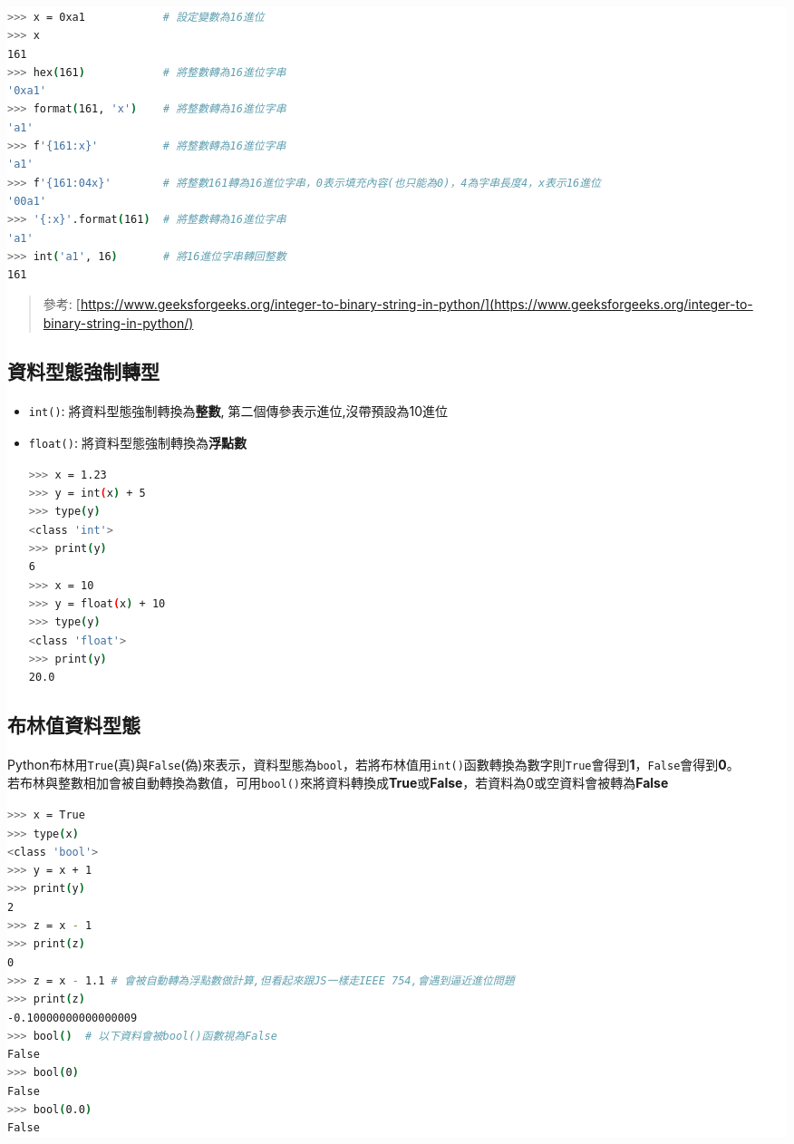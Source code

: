   ```bash
  >>> x = 0xa1            # 設定變數為16進位
  >>> x
  161
  >>> hex(161)            # 將整數轉為16進位字串
  '0xa1'
  >>> format(161, 'x')    # 將整數轉為16進位字串
  'a1'
  >>> f'{161:x}'          # 將整數轉為16進位字串
  'a1'
  >>> f'{161:04x}'        # 將整數161轉為16進位字串，0表示填充內容(也只能為0)，4為字串長度4，x表示16進位
  '00a1'
  >>> '{:x}'.format(161)  # 將整數轉為16進位字串
  'a1'
  >>> int('a1', 16)       # 將16進位字串轉回整數
  161
  ```

> 參考: [https://www.geeksforgeeks.org/integer-to-binary-string-in-python/](https://www.geeksforgeeks.org/integer-to-binary-string-in-python/)

## 資料型態強制轉型

- `int()`: 將資料型態強制轉換為**整數**, 第二個傳參表示進位,沒帶預設為10進位
- `float()`: 將資料型態強制轉換為**浮點數**

  ```bash
  >>> x = 1.23
  >>> y = int(x) + 5
  >>> type(y)
  <class 'int'>
  >>> print(y)
  6
  >>> x = 10
  >>> y = float(x) + 10
  >>> type(y)
  <class 'float'>
  >>> print(y)
  20.0
  ```

## 布林值資料型態

Python布林用`True`(真)與`False`(偽)來表示，資料型態為`bool`，若將布林值用`int()`函數轉換為數字則`True`會得到**1**，`False`會得到**0**。  
若布林與整數相加會被自動轉換為數值，可用`bool()`來將資料轉換成**True**或**False**，若資料為0或空資料會被轉為**False**

```bash
>>> x = True
>>> type(x)
<class 'bool'>
>>> y = x + 1
>>> print(y)
2
>>> z = x - 1
>>> print(z)
0
>>> z = x - 1.1 # 會被自動轉為浮點數做計算,但看起來跟JS一樣走IEEE 754,會遇到逼近進位問題
>>> print(z)
-0.10000000000000009
>>> bool()  # 以下資料會被bool()函數視為False
False
>>> bool(0)
False
>>> bool(0.0)
False
```